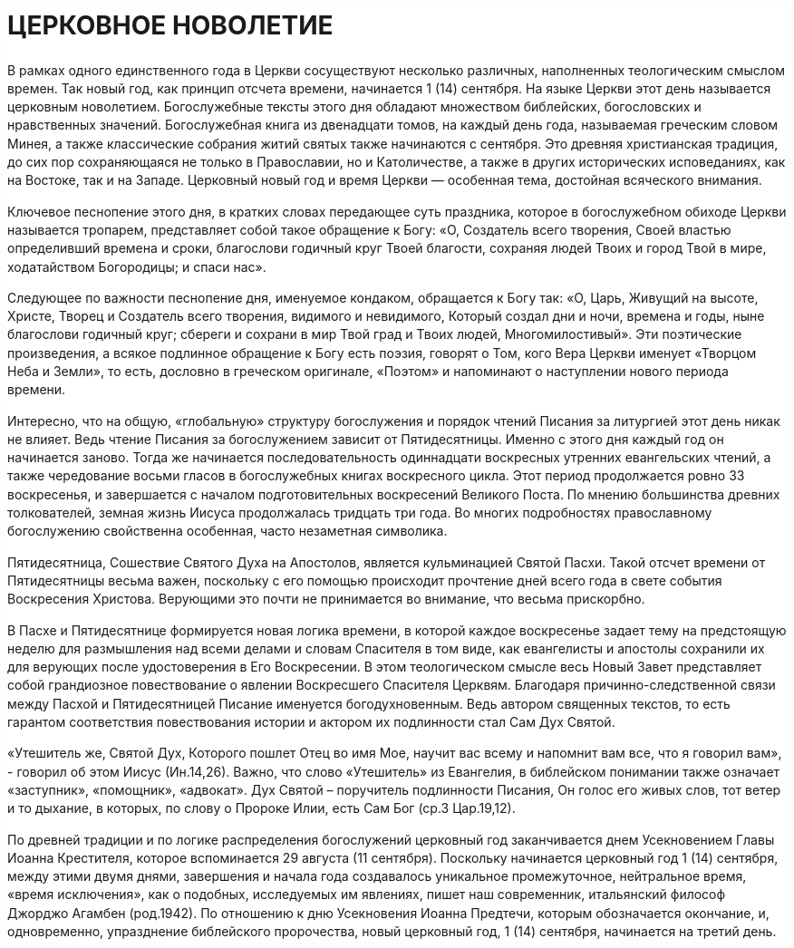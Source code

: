 # ЦЕРКОВНОЕ НОВОЛЕТИЕ

В рамках одного единственного года в Церкви сосуществуют несколько различных, наполненных теологическим смыслом времен. Так новый год, как принцип отсчета времени, начинается 1 (14) сентября. На языке Церкви этот день называется церковным новолетием. Богослужебные тексты этого дня обладают множеством библейских, богословских и нравственных значений. Богослужебная книга из двенадцати томов, на каждый день года, называемая греческим словом Минея, а также классические собрания житий святых также начинаются с сентября. Это древняя христианская традиция, до сих пор сохраняющаяся не только в Православии, но и Католичестве, а также в других исторических исповеданиях, как на Востоке, так и на Западе. Церковный новый год и время Церкви — особенная тема, достойная всяческого внимания.

Ключевое песнопение этого дня, в кратких словах передающее суть праздника, которое в богослужебном обиходе Церкви называется тропарем, представляет собой такое обращение к Богу: «О, Создатель всего творения, Своей властью определивший времена и сроки, благослови годичный круг Твоей благости, сохраняя людей Твоих и город Твой в мире, ходатайством Богородицы; и спаси нас».

Следующее по важности песнопение дня, именуемое кондаком, обращается к Богу так: «О, Царь, Живущий на высоте, Христе, Творец и Создатель всего творения, видимого и невидимого, Который создал дни и ночи, времена и годы, ныне благослови годичный круг; сбереги и сохрани в мир Твой град и Твоих людей, Многомилостивый». Эти поэтические произведения, а всякое подлинное обращение к Богу есть поэзия, говорят о Том, кого Вера Церкви именует «Творцом Неба и Земли», то есть, дословно в греческом оригинале, «Поэтом» и напоминают о наступлении нового периода времени.

Интересно, что на общую, «глобальную» структуру богослужения и порядок чтений Писания за литургией этот день никак не влияет. Ведь чтение Писания за богослужением зависит от Пятидесятницы. Именно с этого дня каждый год он начинается заново. Тогда же начинается последовательность одиннадцати воскресных утренних евангельских чтений, а также чередование восьми гласов в богослужебных книгах воскресного цикла. Этот период продолжается ровно 33 воскресенья, и завершается с началом подготовительных воскресений Великого Поста. По мнению большинства древних толкователей, земная жизнь Иисуса продолжалась тридцать три года. Во многих подробностях православному богослужению свойственна особенная, часто незаметная символика.

Пятидесятница, Сошествие Святого Духа на Апостолов, является кульминацией Святой Пасхи. Такой отсчет времени от Пятидесятницы весьма важен, поскольку с его помощью происходит прочтение дней всего года в свете события Воскресения Христова. Верующими это почти не принимается во внимание, что весьма прискорбно.

В Пасхе и Пятидесятнице формируется новая логика времени, в которой каждое воскресенье задает тему на предстоящую неделю для размышления над всеми делами и словам Спасителя в том виде, как евангелисты и апостолы сохранили их для верующих после удостоверения в Его Воскресении. В этом теологическом смысле весь Новый Завет представляет собой грандиозное повествование о явлении Воскресшего Спасителя Церквям. Благодаря причинно-следственной связи между Пасхой и Пятидесятницей Писание именуется богодухновенным. Ведь автором священных текстов, то есть гарантом соответствия повествования истории и актором их подлинности стал Сам Дух Святой.

«Утешитель же, Святой Дух, Которого пошлет Отец во имя Мое, научит вас всему и напомнит вам все, что я говорил вам», - говорил об этом Иисус (Ин.14,26). Важно, что слово «Утешитель» из Евангелия, в библейском понимании также означает «заступник», «помощник», «адвокат». Дух Святой – поручитель подлинности Писания, Он голос его живых слов, тот ветер и то дыхание, в которых, по слову о Пророке Илии, есть Сам Бог (ср.3 Цар.19,12).

По древней традиции и по логике распределения богослужений церковный год заканчивается днем Усекновением Главы Иоанна Крестителя, которое вспоминается 29 августа (11 сентября). Поскольку начинается церковный год 1 (14) сентября, между этими двумя днями, завершения и начала года создавалось уникальное промежуточное, нейтральное время, «время исключения», как о подобных, исследуемых им явлениях, пишет наш современник, итальянский философ Джорджо Агамбен (род.1942). По отношению к дню Усекновения Иоанна Предтечи, которым обозначается окончание, и, одновременно, упразднение библейского пророчества, новый церковный год, 1 (14) сентября, начинается на третий день.
